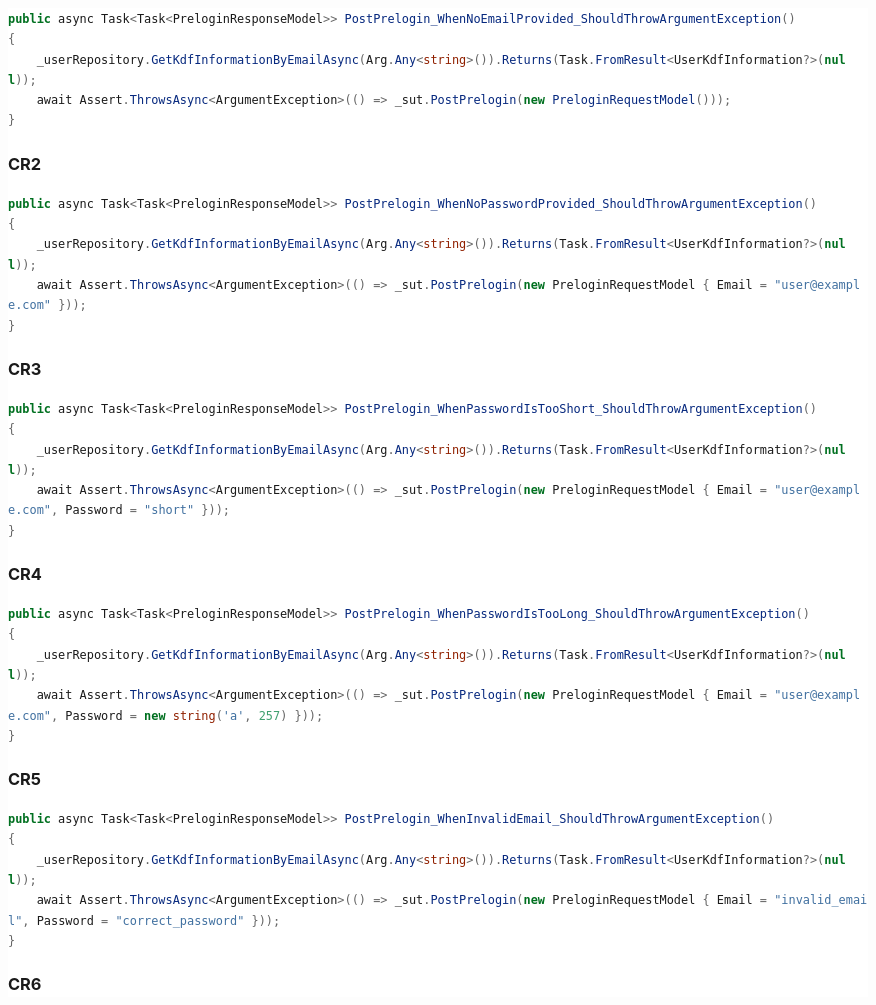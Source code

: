 ````csharp
public async Task<Task<PreloginResponseModel>> PostPrelogin_WhenNoEmailProvided_ShouldThrowArgumentException()
{
    _userRepository.GetKdfInformationByEmailAsync(Arg.Any<string>()).Returns(Task.FromResult<UserKdfInformation?>(null));
    await Assert.ThrowsAsync<ArgumentException>(() => _sut.PostPrelogin(new PreloginRequestModel()));
}
````
### CR2

````csharp
public async Task<Task<PreloginResponseModel>> PostPrelogin_WhenNoPasswordProvided_ShouldThrowArgumentException()
{
    _userRepository.GetKdfInformationByEmailAsync(Arg.Any<string>()).Returns(Task.FromResult<UserKdfInformation?>(null));
    await Assert.ThrowsAsync<ArgumentException>(() => _sut.PostPrelogin(new PreloginRequestModel { Email = "user@example.com" }));
}
````
### CR3

````csharp
public async Task<Task<PreloginResponseModel>> PostPrelogin_WhenPasswordIsTooShort_ShouldThrowArgumentException()
{
    _userRepository.GetKdfInformationByEmailAsync(Arg.Any<string>()).Returns(Task.FromResult<UserKdfInformation?>(null));
    await Assert.ThrowsAsync<ArgumentException>(() => _sut.PostPrelogin(new PreloginRequestModel { Email = "user@example.com", Password = "short" }));
}
````
### CR4

````csharp
public async Task<Task<PreloginResponseModel>> PostPrelogin_WhenPasswordIsTooLong_ShouldThrowArgumentException()
{
    _userRepository.GetKdfInformationByEmailAsync(Arg.Any<string>()).Returns(Task.FromResult<UserKdfInformation?>(null));
    await Assert.ThrowsAsync<ArgumentException>(() => _sut.PostPrelogin(new PreloginRequestModel { Email = "user@example.com", Password = new string('a', 257) }));
}
````
### CR5

````csharp
public async Task<Task<PreloginResponseModel>> PostPrelogin_WhenInvalidEmail_ShouldThrowArgumentException()
{
    _userRepository.GetKdfInformationByEmailAsync(Arg.Any<string>()).Returns(Task.FromResult<UserKdfInformation?>(null));
    await Assert.ThrowsAsync<ArgumentException>(() => _sut.PostPrelogin(new PreloginRequestModel { Email = "invalid_email", Password = "correct_password" }));
}
````
### CR6
